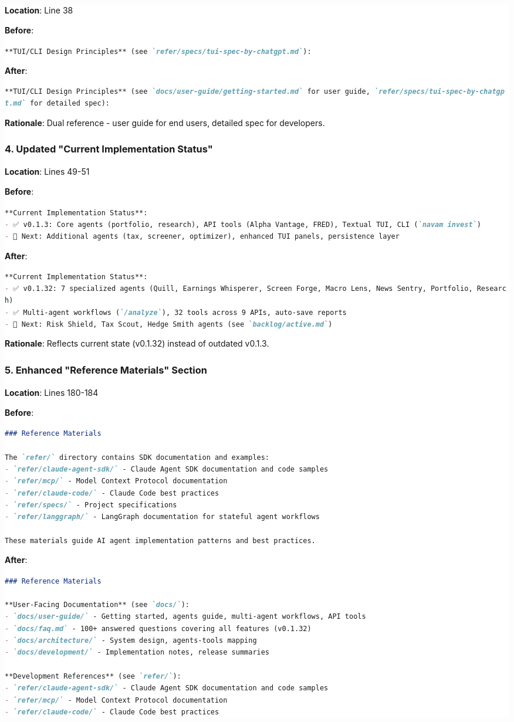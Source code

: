 **Location**: Line 38

**Before**:
```markdown
**TUI/CLI Design Principles** (see `refer/specs/tui-spec-by-chatgpt.md`):
```

**After**:
```markdown
**TUI/CLI Design Principles** (see `docs/user-guide/getting-started.md` for user guide, `refer/specs/tui-spec-by-chatgpt.md` for detailed spec):
```

**Rationale**: Dual reference - user guide for end users, detailed spec for developers.

### 4. Updated "Current Implementation Status"

**Location**: Lines 49-51

**Before**:
```markdown
**Current Implementation Status**:
- ✅ v0.1.3: Core agents (portfolio, research), API tools (Alpha Vantage, FRED), Textual TUI, CLI (`navam invest`)
- 🚧 Next: Additional agents (tax, screener, optimizer), enhanced TUI panels, persistence layer
```

**After**:
```markdown
**Current Implementation Status**:
- ✅ v0.1.32: 7 specialized agents (Quill, Earnings Whisperer, Screen Forge, Macro Lens, News Sentry, Portfolio, Research)
- ✅ Multi-agent workflows (`/analyze`), 32 tools across 9 APIs, auto-save reports
- 🚧 Next: Risk Shield, Tax Scout, Hedge Smith agents (see `backlog/active.md`)
```

**Rationale**: Reflects current state (v0.1.32) instead of outdated v0.1.3.

### 5. Enhanced "Reference Materials" Section

**Location**: Lines 180-184

**Before**:
```markdown
### Reference Materials

The `refer/` directory contains SDK documentation and examples:
- `refer/claude-agent-sdk/` - Claude Agent SDK documentation and code samples
- `refer/mcp/` - Model Context Protocol documentation
- `refer/claude-code/` - Claude Code best practices
- `refer/specs/` - Project specifications
- `refer/langgraph/` - LangGraph documentation for stateful agent workflows

These materials guide AI agent implementation patterns and best practices.
```

**After**:
```markdown
### Reference Materials

**User-Facing Documentation** (see `docs/`):
- `docs/user-guide/` - Getting started, agents guide, multi-agent workflows, API tools
- `docs/faq.md` - 100+ answered questions covering all features (v0.1.32)
- `docs/architecture/` - System design, agents-tools mapping
- `docs/development/` - Implementation notes, release summaries

**Development References** (see `refer/`):
- `refer/claude-agent-sdk/` - Claude Agent SDK documentation and code samples
- `refer/mcp/` - Model Context Protocol documentation
- `refer/claude-code/` - Claude Code best practices
```